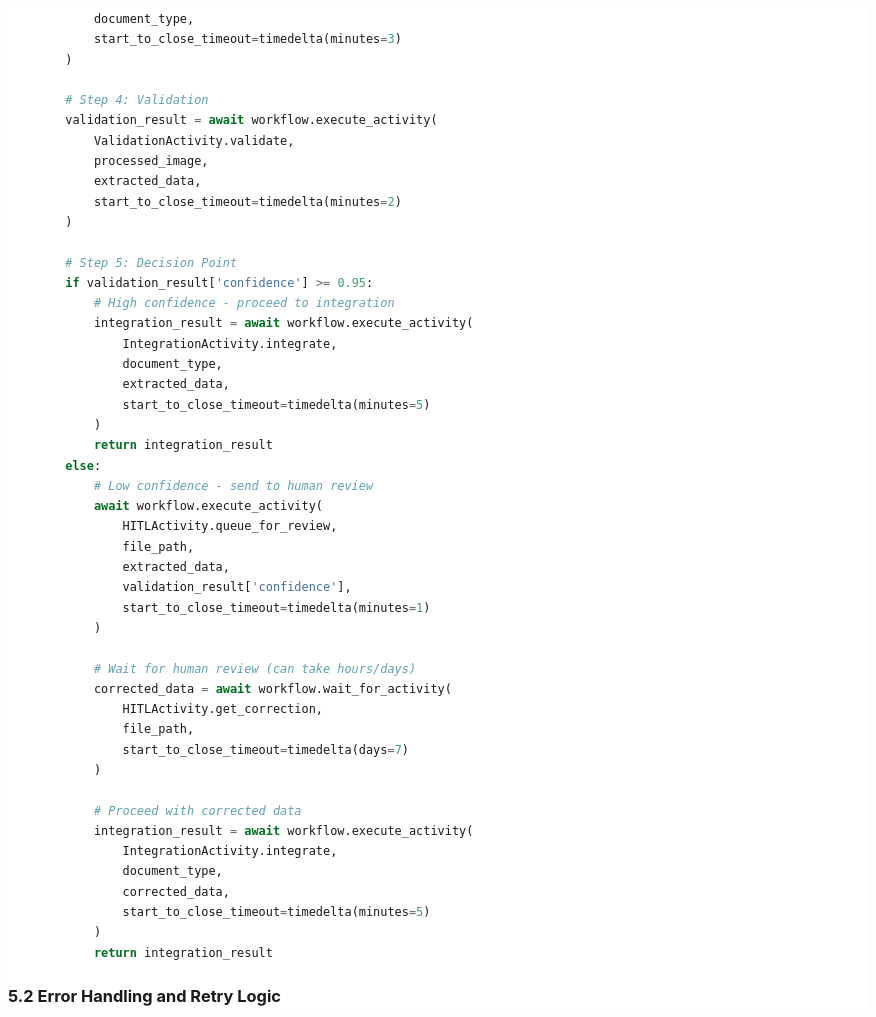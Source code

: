 ```python
            document_type,
            start_to_close_timeout=timedelta(minutes=3)
        )
        
        # Step 4: Validation
        validation_result = await workflow.execute_activity(
            ValidationActivity.validate,
            processed_image,
            extracted_data,
            start_to_close_timeout=timedelta(minutes=2)
        )
        
        # Step 5: Decision Point
        if validation_result['confidence'] >= 0.95:
            # High confidence - proceed to integration
            integration_result = await workflow.execute_activity(
                IntegrationActivity.integrate,
                document_type,
                extracted_data,
                start_to_close_timeout=timedelta(minutes=5)
            )
            return integration_result
        else:
            # Low confidence - send to human review
            await workflow.execute_activity(
                HITLActivity.queue_for_review,
                file_path,
                extracted_data,
                validation_result['confidence'],
                start_to_close_timeout=timedelta(minutes=1)
            )
            
            # Wait for human review (can take hours/days)
            corrected_data = await workflow.wait_for_activity(
                HITLActivity.get_correction,
                file_path,
                start_to_close_timeout=timedelta(days=7)
            )
            
            # Proceed with corrected data
            integration_result = await workflow.execute_activity(
                IntegrationActivity.integrate,
                document_type,
                corrected_data,
                start_to_close_timeout=timedelta(minutes=5)
            )
            return integration_result
```

### 5.2 Error Handling and Retry Logic
